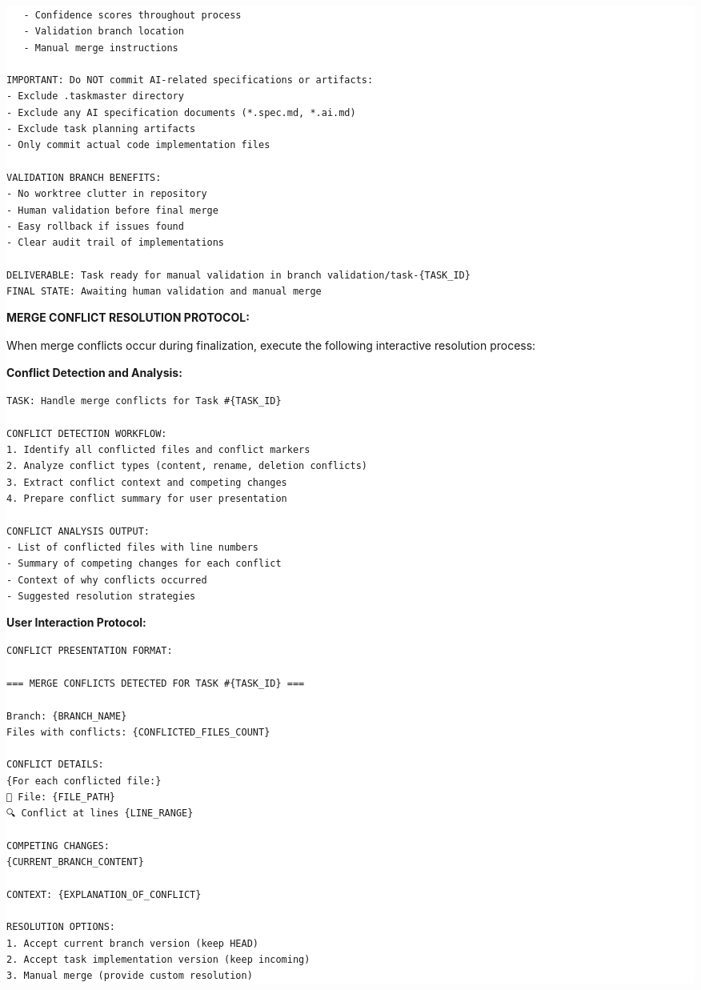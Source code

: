 ```
   - Confidence scores throughout process
   - Validation branch location
   - Manual merge instructions

IMPORTANT: Do NOT commit AI-related specifications or artifacts:
- Exclude .taskmaster directory
- Exclude any AI specification documents (*.spec.md, *.ai.md)
- Exclude task planning artifacts
- Only commit actual code implementation files

VALIDATION BRANCH BENEFITS:
- No worktree clutter in repository
- Human validation before final merge
- Easy rollback if issues found
- Clear audit trail of implementations

DELIVERABLE: Task ready for manual validation in branch validation/task-{TASK_ID}
FINAL STATE: Awaiting human validation and manual merge
```

**MERGE CONFLICT RESOLUTION PROTOCOL:**

When merge conflicts occur during finalization, execute the following interactive resolution process:

**Conflict Detection and Analysis:**
```
TASK: Handle merge conflicts for Task #{TASK_ID}

CONFLICT DETECTION WORKFLOW:
1. Identify all conflicted files and conflict markers
2. Analyze conflict types (content, rename, deletion conflicts)
3. Extract conflict context and competing changes
4. Prepare conflict summary for user presentation

CONFLICT ANALYSIS OUTPUT:
- List of conflicted files with line numbers
- Summary of competing changes for each conflict
- Context of why conflicts occurred
- Suggested resolution strategies
```

**User Interaction Protocol:**
```
CONFLICT PRESENTATION FORMAT:

=== MERGE CONFLICTS DETECTED FOR TASK #{TASK_ID} ===

Branch: {BRANCH_NAME}
Files with conflicts: {CONFLICTED_FILES_COUNT}

CONFLICT DETAILS:
{For each conflicted file:}
📄 File: {FILE_PATH}
🔍 Conflict at lines {LINE_RANGE}

COMPETING CHANGES:
{CURRENT_BRANCH_CONTENT}

CONTEXT: {EXPLANATION_OF_CONFLICT}

RESOLUTION OPTIONS:
1. Accept current branch version (keep HEAD)
2. Accept task implementation version (keep incoming)
3. Manual merge (provide custom resolution)
```